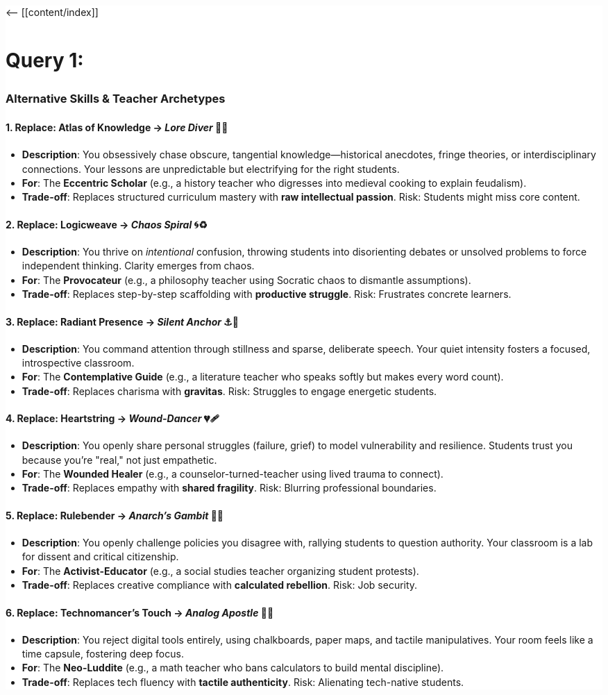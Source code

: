 <-- [[content/index]]
# Query 1: 

### **Alternative Skills & Teacher Archetypes**  

#### **1. Replace: Atlas of Knowledge → *Lore Diver* 📜🌊**  
- **Description**: You obsessively chase obscure, tangential knowledge—historical anecdotes, fringe theories, or interdisciplinary connections. Your lessons are unpredictable but electrifying for the right students.  
- **For**: The **Eccentric Scholar** (e.g., a history teacher who digresses into medieval cooking to explain feudalism).  
- **Trade-off**: Replaces structured curriculum mastery with **raw intellectual passion**. Risk: Students might miss core content.  

#### **2. Replace: Logicweave → *Chaos Spiral* 🌀♻️**  
- **Description**: You thrive on *intentional* confusion, throwing students into disorienting debates or unsolved problems to force independent thinking. Clarity emerges from chaos.  
- **For**: The **Provocateur** (e.g., a philosophy teacher using Socratic chaos to dismantle assumptions).  
- **Trade-off**: Replaces step-by-step scaffolding with **productive struggle**. Risk: Frustrates concrete learners.  

#### **3. Replace: Radiant Presence → *Silent Anchor* ⚓🤫**  
- **Description**: You command attention through stillness and sparse, deliberate speech. Your quiet intensity fosters a focused, introspective classroom.  
- **For**: The **Contemplative Guide** (e.g., a literature teacher who speaks softly but makes every word count).  
- **Trade-off**: Replaces charisma with **gravitas**. Risk: Struggles to engage energetic students.  

#### **4. Replace: Heartstring → *Wound-Dancer* 💔🩹**  
- **Description**: You openly share personal struggles (failure, grief) to model vulnerability and resilience. Students trust you because you’re "real," not just empathetic.  
- **For**: The **Wounded Healer** (e.g., a counselor-turned-teacher using lived trauma to connect).  
- **Trade-off**: Replaces empathy with **shared fragility**. Risk: Blurring professional boundaries.  

#### **5. Replace: Rulebender → *Anarch’s Gambit* 🎲✊**  
- **Description**: You openly challenge policies you disagree with, rallying students to question authority. Your classroom is a lab for dissent and critical citizenship.  
- **For**: The **Activist-Educator** (e.g., a social studies teacher organizing student protests).  
- **Trade-off**: Replaces creative compliance with **calculated rebellion**. Risk: Job security.  

#### **6. Replace: Technomancer’s Touch → *Analog Apostle* 📠🌿**  
- **Description**: You reject digital tools entirely, using chalkboards, paper maps, and tactile manipulatives. Your room feels like a time capsule, fostering deep focus.  
- **For**: The **Neo-Luddite** (e.g., a math teacher who bans calculators to build mental discipline).  
- **Trade-off**: Replaces tech fluency with **tactile authenticity**. Risk: Alienating tech-native students.  
